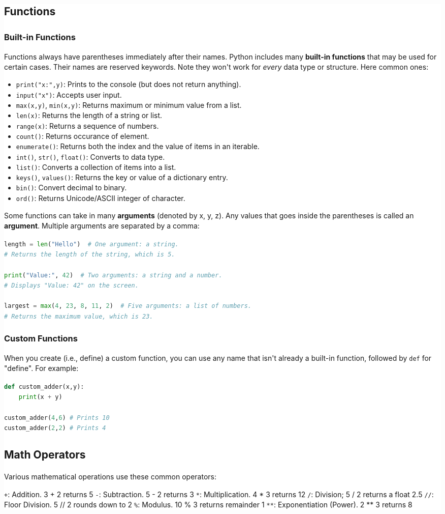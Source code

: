## Functions

### Built-in Functions
Functions always have parentheses immediately after their names. Python includes many **built-in functions** that may be used for certain cases. Their names are reserved keywords. Note they won't work for *every* data type or structure. Here common ones:

- `print("x:",y)`: Prints to the console (but does not return anything).
- `input("x")`: Accepts user input.
- `max(x,y)`, `min(x,y)`: Returns maximum or minimum value from a list.
- `len(x)`: Returns the length of a string or list.
- `range(x)`: Returns a sequence of numbers.
- `count()`: Returns occurance of element.
- `enumerate()`: Returns both the index and the value of items in an iterable.
- `int()`, `str()`, `float()`: Converts to data type.
- `list()`: Converts a collection of items into a list.
- `keys()`, `values()`: Returns the key or value of a dictionary entry.
- `bin()`: Convert decimal to binary. 
- `ord()`: Returns Unicode/ASCII integer of character. 

Some functions can take in many **arguments** (denoted by x, y, z). Any values that goes inside the parentheses is called an **argument**. Multiple arguments are separated by a comma:

```python
length = len("Hello")  # One argument: a string.
# Returns the length of the string, which is 5.

print("Value:", 42)  # Two arguments: a string and a number.
# Displays "Value: 42" on the screen.

largest = max(4, 23, 8, 11, 2)  # Five arguments: a list of numbers.
# Returns the maximum value, which is 23.
```
### Custom Functions
When you create (i.e., define) a custom function, you can use any name that isn't already a built-in function, followed by `def` for "define". For example:

```python
def custom_adder(x,y):
    print(x + y) 

custom_adder(4,6) # Prints 10
custom_adder(2,2) # Prints 4
```

## Math Operators

Various mathematical operations use these common operators:

`+`: Addition. 3 + 2 returns 5
`-`: Subtraction. 5 - 2 returns 3
`*`: Multiplication. 4 * 3 returns 12
`/`: Division; 5 / 2 returns a float 2.5
`//`: Floor Division. 5 // 2 rounds down to 2
`%`: Modulus. 10 % 3 returns remainder 1
`**`: Exponentiation (Power). 2 ** 3 returns 8
